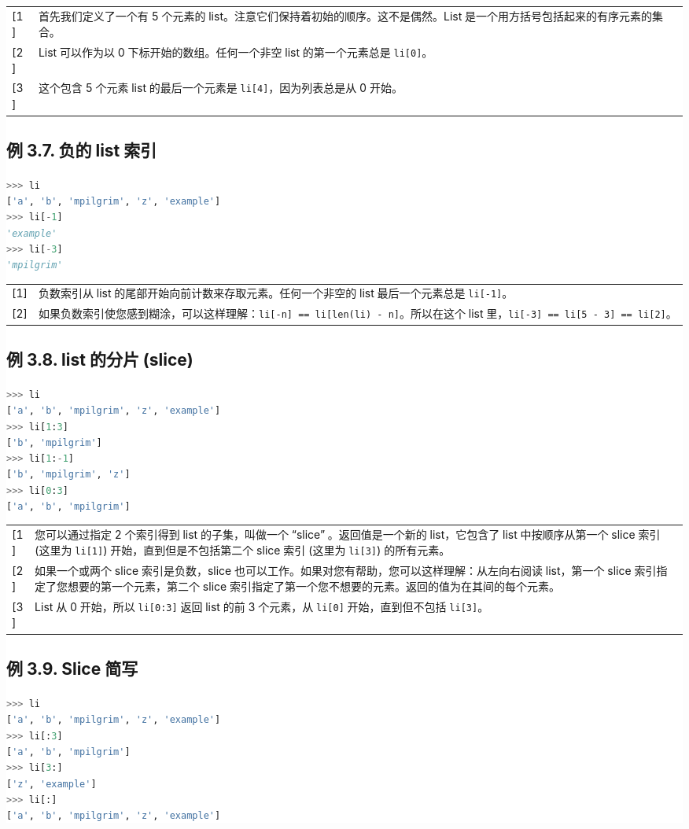 |  |  |
| --- | --- |
| [1] | 首先我们定义了一个有 5 个元素的 list。注意它们保持着初始的顺序。这不是偶然。List 是一个用方括号包括起来的有序元素的集合。 |
| [2] | List 可以作为以 0 下标开始的数组。任何一个非空 list 的第一个元素总是 `li[0]`。 |
| [3] | 这个包含 5 个元素 list 的最后一个元素是 `li[4]`，因为列表总是从 0 开始。 |

## 例 3.7\. 负的 list 索引

```py
>>> li
['a', 'b', 'mpilgrim', 'z', 'example']
>>> li[-1] 
'example'
>>> li[-3] 
'mpilgrim' 
```

|  |  |
| --- | --- |
| [1] | 负数索引从 list 的尾部开始向前计数来存取元素。任何一个非空的 list 最后一个元素总是 `li[-1]`。 |
| [2] | 如果负数索引使您感到糊涂，可以这样理解：`li[-n] == li[len(li) - n]`。所以在这个 list 里，`li[-3] == li[5 - 3] == li[2]`。 |

## 例 3.8\. list 的分片 (slice)

```py
>>> li
['a', 'b', 'mpilgrim', 'z', 'example']
>>> li[1:3]  
['b', 'mpilgrim']
>>> li[1:-1] 
['b', 'mpilgrim', 'z']
>>> li[0:3]  
['a', 'b', 'mpilgrim'] 
```

|  |  |
| --- | --- |
| [1] | 您可以通过指定 2 个索引得到 list 的子集，叫做一个 “slice” 。返回值是一个新的 list，它包含了 list 中按顺序从第一个 slice 索引 (这里为 `li[1]`) 开始，直到但是不包括第二个 slice 索引 (这里为 `li[3]`) 的所有元素。 |
| [2] | 如果一个或两个 slice 索引是负数，slice 也可以工作。如果对您有帮助，您可以这样理解：从左向右阅读 list，第一个 slice 索引指定了您想要的第一个元素，第二个 slice 索引指定了第一个您不想要的元素。返回的值为在其间的每个元素。 |
| [3] | List 从 0 开始，所以 `li[0:3]` 返回 list 的前 3 个元素，从 `li[0]` 开始，直到但不包括 `li[3]`。 |

## 例 3.9\. Slice 简写

```py
>>> li
['a', 'b', 'mpilgrim', 'z', 'example']
>>> li[:3] 
['a', 'b', 'mpilgrim']
>>> li[3:]  
['z', 'example']
>>> li[:]  
['a', 'b', 'mpilgrim', 'z', 'example'] 
```
